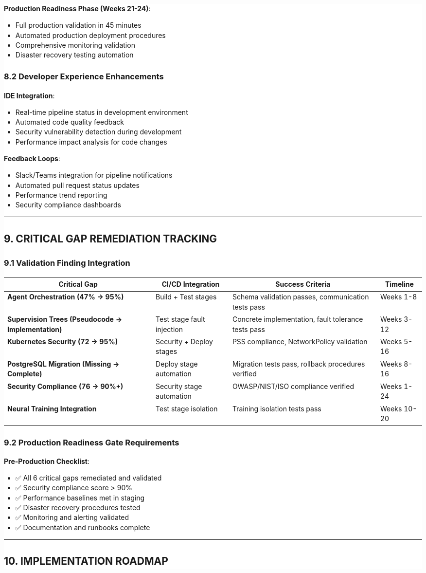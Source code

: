 **Production Readiness Phase (Weeks 21-24)**:
- Full production validation in 45 minutes
- Automated production deployment procedures
- Comprehensive monitoring validation
- Disaster recovery testing automation

### 8.2 Developer Experience Enhancements

**IDE Integration**:
- Real-time pipeline status in development environment
- Automated code quality feedback
- Security vulnerability detection during development
- Performance impact analysis for code changes

**Feedback Loops**:
- Slack/Teams integration for pipeline notifications
- Automated pull request status updates
- Performance trend reporting
- Security compliance dashboards

---

## 9. CRITICAL GAP REMEDIATION TRACKING

### 9.1 Validation Finding Integration

| Critical Gap | CI/CD Integration | Success Criteria | Timeline |
|-------------|------------------|------------------|----------|
| **Agent Orchestration (47% → 95%)** | Build + Test stages | Schema validation passes, communication tests pass | Weeks 1-8 |
| **Supervision Trees (Pseudocode → Implementation)** | Test stage fault injection | Concrete implementation, fault tolerance tests pass | Weeks 3-12 |
| **Kubernetes Security (72 → 95%)** | Security + Deploy stages | PSS compliance, NetworkPolicy validation | Weeks 5-16 |
| **PostgreSQL Migration (Missing → Complete)** | Deploy stage automation | Migration tests pass, rollback procedures verified | Weeks 8-16 |
| **Security Compliance (76 → 90%+)** | Security stage automation | OWASP/NIST/ISO compliance verified | Weeks 1-24 |
| **Neural Training Integration** | Test stage isolation | Training isolation tests pass | Weeks 10-20 |

### 9.2 Production Readiness Gate Requirements

**Pre-Production Checklist**:
- ✅ All 6 critical gaps remediated and validated
- ✅ Security compliance score > 90%
- ✅ Performance baselines met in staging
- ✅ Disaster recovery procedures tested
- ✅ Monitoring and alerting validated
- ✅ Documentation and runbooks complete

---

## 10. IMPLEMENTATION ROADMAP
